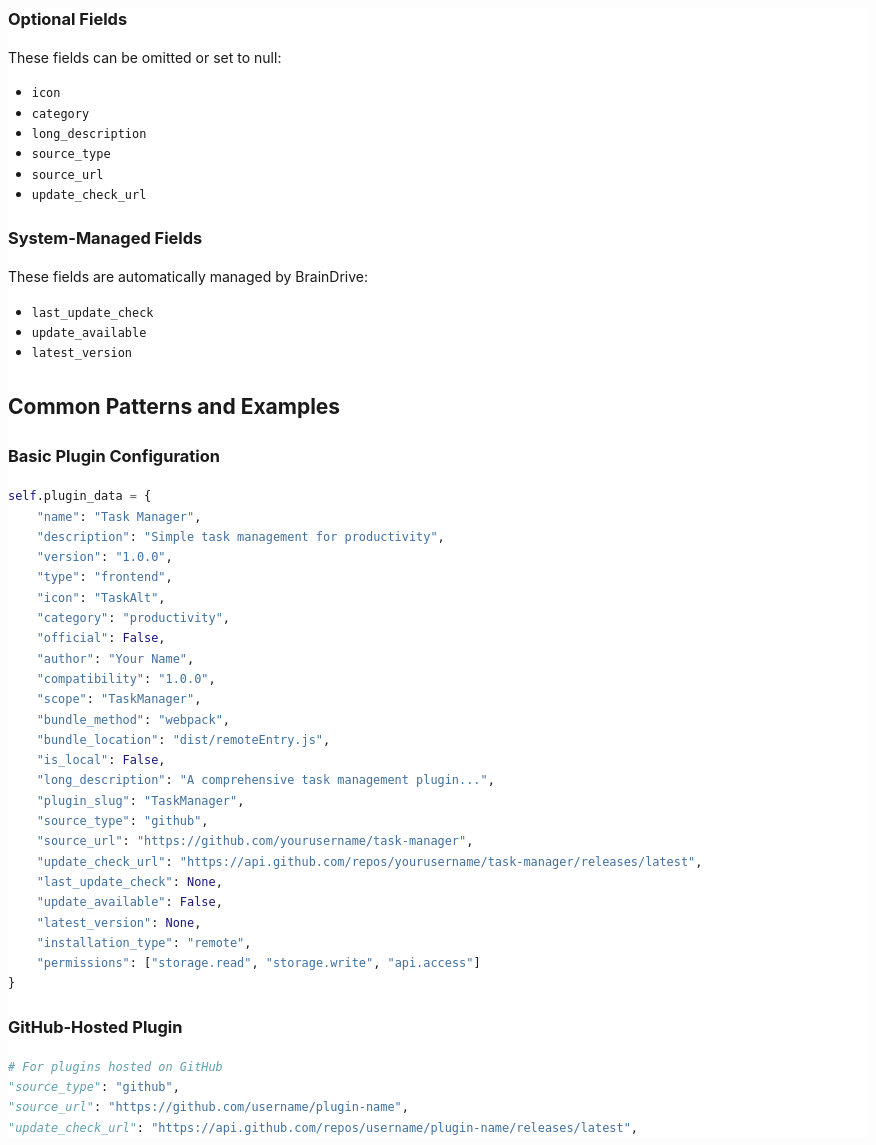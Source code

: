 ### Optional Fields
These fields can be omitted or set to null:
- `icon`
- `category`
- `long_description`
- `source_type`
- `source_url`
- `update_check_url`

### System-Managed Fields
These fields are automatically managed by BrainDrive:
- `last_update_check`
- `update_available`
- `latest_version`

## Common Patterns and Examples

### Basic Plugin Configuration
```python
self.plugin_data = {
    "name": "Task Manager",
    "description": "Simple task management for productivity",
    "version": "1.0.0",
    "type": "frontend",
    "icon": "TaskAlt",
    "category": "productivity",
    "official": False,
    "author": "Your Name",
    "compatibility": "1.0.0",
    "scope": "TaskManager",
    "bundle_method": "webpack",
    "bundle_location": "dist/remoteEntry.js",
    "is_local": False,
    "long_description": "A comprehensive task management plugin...",
    "plugin_slug": "TaskManager",
    "source_type": "github",
    "source_url": "https://github.com/yourusername/task-manager",
    "update_check_url": "https://api.github.com/repos/yourusername/task-manager/releases/latest",
    "last_update_check": None,
    "update_available": False,
    "latest_version": None,
    "installation_type": "remote",
    "permissions": ["storage.read", "storage.write", "api.access"]
}
```

### GitHub-Hosted Plugin
```python
# For plugins hosted on GitHub
"source_type": "github",
"source_url": "https://github.com/username/plugin-name",
"update_check_url": "https://api.github.com/repos/username/plugin-name/releases/latest",
```
